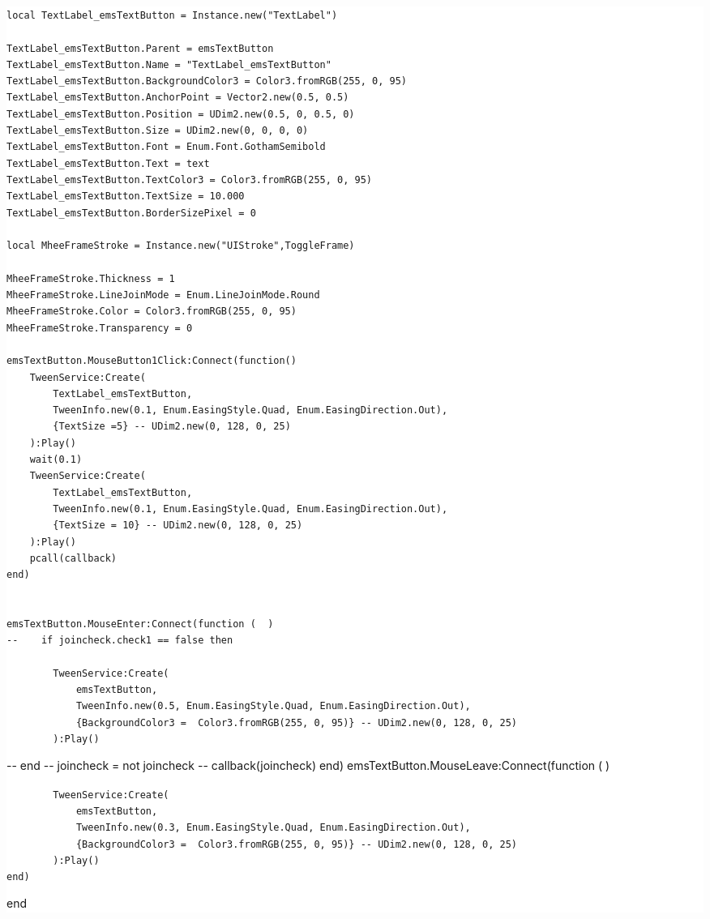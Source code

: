     local TextLabel_emsTextButton = Instance.new("TextLabel") 

    TextLabel_emsTextButton.Parent = emsTextButton
    TextLabel_emsTextButton.Name = "TextLabel_emsTextButton"
    TextLabel_emsTextButton.BackgroundColor3 = Color3.fromRGB(255, 0, 95)
    TextLabel_emsTextButton.AnchorPoint = Vector2.new(0.5, 0.5)
    TextLabel_emsTextButton.Position = UDim2.new(0.5, 0, 0.5, 0)
    TextLabel_emsTextButton.Size = UDim2.new(0, 0, 0, 0)
    TextLabel_emsTextButton.Font = Enum.Font.GothamSemibold
    TextLabel_emsTextButton.Text = text
    TextLabel_emsTextButton.TextColor3 = Color3.fromRGB(255, 0, 95)
    TextLabel_emsTextButton.TextSize = 10.000
    TextLabel_emsTextButton.BorderSizePixel = 0

    local MheeFrameStroke = Instance.new("UIStroke",ToggleFrame)
                    
    MheeFrameStroke.Thickness = 1
    MheeFrameStroke.LineJoinMode = Enum.LineJoinMode.Round
    MheeFrameStroke.Color = Color3.fromRGB(255, 0, 95)
    MheeFrameStroke.Transparency = 0

    emsTextButton.MouseButton1Click:Connect(function()
        TweenService:Create(
            TextLabel_emsTextButton,
            TweenInfo.new(0.1, Enum.EasingStyle.Quad, Enum.EasingDirection.Out),
            {TextSize =5} -- UDim2.new(0, 128, 0, 25)
        ):Play()
        wait(0.1)
        TweenService:Create(
            TextLabel_emsTextButton,
            TweenInfo.new(0.1, Enum.EasingStyle.Quad, Enum.EasingDirection.Out),
            {TextSize = 10} -- UDim2.new(0, 128, 0, 25)
        ):Play()
        pcall(callback)
    end)

    
    emsTextButton.MouseEnter:Connect(function (  )
    --    if joincheck.check1 == false then

            TweenService:Create(
                emsTextButton,
                TweenInfo.new(0.5, Enum.EasingStyle.Quad, Enum.EasingDirection.Out),
                {BackgroundColor3 =  Color3.fromRGB(255, 0, 95)} -- UDim2.new(0, 128, 0, 25)
            ):Play()
--     end
        -- joincheck = not joincheck
        -- callback(joincheck)
    end)
    emsTextButton.MouseLeave:Connect(function (  )

            TweenService:Create(
                emsTextButton,
                TweenInfo.new(0.3, Enum.EasingStyle.Quad, Enum.EasingDirection.Out),
                {BackgroundColor3 =  Color3.fromRGB(255, 0, 95)} -- UDim2.new(0, 128, 0, 25)
            ):Play()
    end)
end
